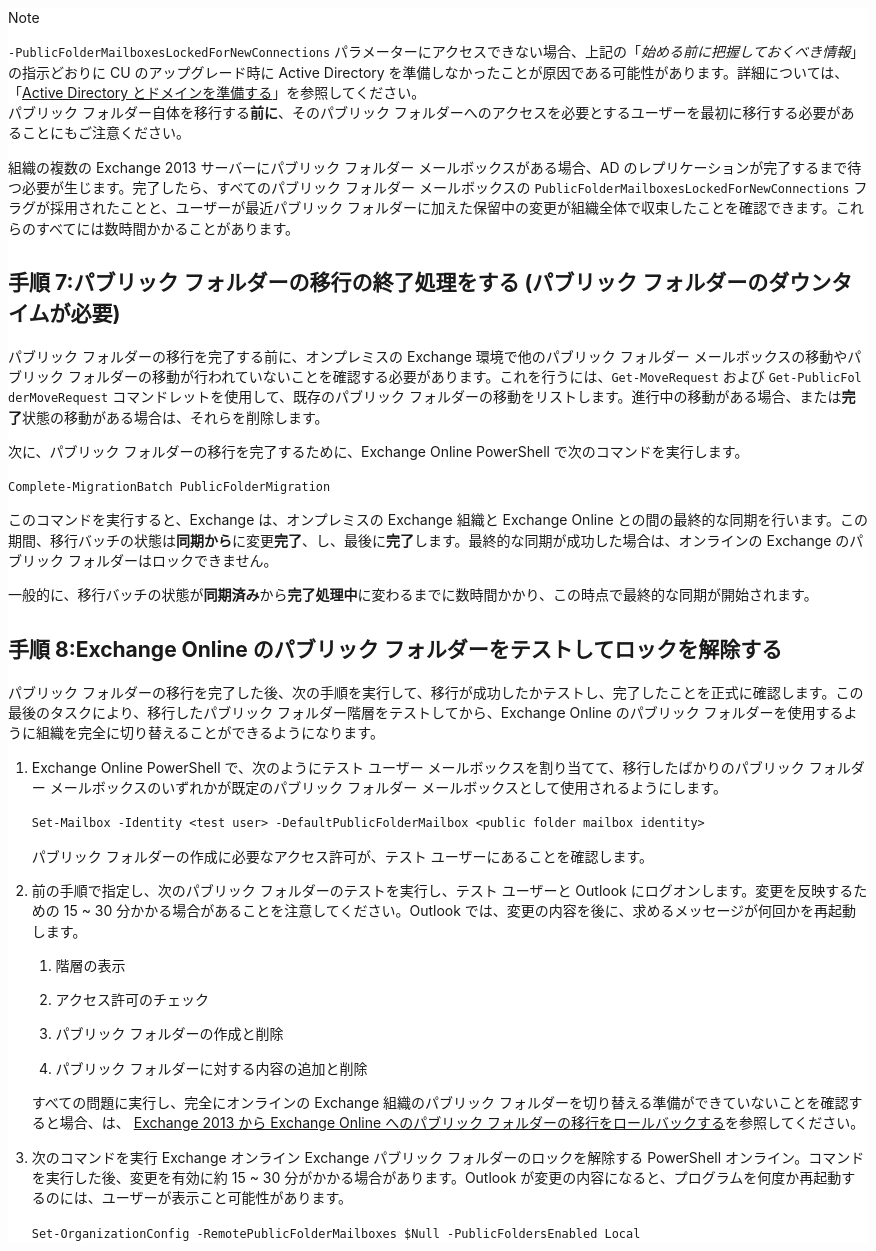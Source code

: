 > [!NOTE]
> <CODE>-PublicFolderMailboxesLockedForNewConnections</CODE> パラメーターにアクセスできない場合、上記の「<EM>始める前に把握しておくべき情報</EM>」の指示どおりに CU のアップグレード時に Active Directory を準備しなかったことが原因である可能性があります。詳細については、「<A href="prepare-active-directory-and-domains-exchange-2013-help.md">Active Directory とドメインを準備する</A>」を参照してください。<BR>パブリック フォルダー自体を移行する<STRONG>前に</STRONG>、そのパブリック フォルダーへのアクセスを必要とするユーザーを最初に移行する必要があることにもご注意ください。



組織の複数の Exchange 2013 サーバーにパブリック フォルダー メールボックスがある場合、AD のレプリケーションが完了するまで待つ必要が生じます。完了したら、すべてのパブリック フォルダー メールボックスの `PublicFolderMailboxesLockedForNewConnections` フラグが採用されたことと、ユーザーが最近パブリック フォルダーに加えた保留中の変更が組織全体で収束したことを確認できます。これらのすべてには数時間かかることがあります。

## 手順 7:パブリック フォルダーの移行の終了処理をする (パブリック フォルダーのダウンタイムが必要)

パブリック フォルダーの移行を完了する前に、オンプレミスの Exchange 環境で他のパブリック フォルダー メールボックスの移動やパブリック フォルダーの移動が行われていないことを確認する必要があります。これを行うには、`Get-MoveRequest` および `Get-PublicFolderMoveRequest` コマンドレットを使用して、既存のパブリック フォルダーの移動をリストします。進行中の移動がある場合、または**完了**状態の移動がある場合は、それらを削除します。

次に、パブリック フォルダーの移行を完了するために、Exchange Online PowerShell で次のコマンドを実行します。

    Complete-MigrationBatch PublicFolderMigration

このコマンドを実行すると、Exchange は、オンプレミスの Exchange 組織と Exchange Online との間の最終的な同期を行います。この期間、移行バッチの状態は**同期から**に変更**完了**、し、最後に**完了**します。最終的な同期が成功した場合は、オンラインの Exchange のパブリック フォルダーはロックできません。

一般的に、移行バッチの状態が**同期済み**から**完了処理中**に変わるまでに数時間かかり、この時点で最終的な同期が開始されます。

## 手順 8:Exchange Online のパブリック フォルダーをテストしてロックを解除する

パブリック フォルダーの移行を完了した後、次の手順を実行して、移行が成功したかテストし、完了したことを正式に確認します。この最後のタスクにより、移行したパブリック フォルダー階層をテストしてから、Exchange Online のパブリック フォルダーを使用するように組織を完全に切り替えることができるようになります。

1.  Exchange Online PowerShell で、次のようにテスト ユーザー メールボックスを割り当てて、移行したばかりのパブリック フォルダー メールボックスのいずれかが既定のパブリック フォルダー メールボックスとして使用されるようにします。
    
        Set-Mailbox -Identity <test user> -DefaultPublicFolderMailbox <public folder mailbox identity>
    
    パブリック フォルダーの作成に必要なアクセス許可が、テスト ユーザーにあることを確認します。

2.  前の手順で指定し、次のパブリック フォルダーのテストを実行し、テスト ユーザーと Outlook にログオンします。変更を反映するための 15 ~ 30 分かかる場合があることを注意してください。Outlook では、変更の内容を後に、求めるメッセージが何回かを再起動します。
    
    1.  階層の表示
    
    2.  アクセス許可のチェック
    
    3.  パブリック フォルダーの作成と削除
    
    4.  パブリック フォルダーに対する内容の追加と削除
    
    すべての問題に実行し、完全にオンラインの Exchange 組織のパブリック フォルダーを切り替える準備ができていないことを確認すると場合、は、 [Exchange 2013 から Exchange Online へのパブリック フォルダーの移行をロールバックする](roll-back-a-public-folder-migration-from-exchange-2013-to-exchange-online-exchange-2013-help.md)を参照してください。

3.  次のコマンドを実行 Exchange オンライン Exchange パブリック フォルダーのロックを解除する PowerShell オンライン。コマンドを実行した後、変更を有効に約 15 ~ 30 分がかかる場合があります。Outlook が変更の内容になると、プログラムを何度か再起動するのには、ユーザーが表示こと可能性があります。
    
        Set-OrganizationConfig -RemotePublicFolderMailboxes $Null -PublicFoldersEnabled Local
